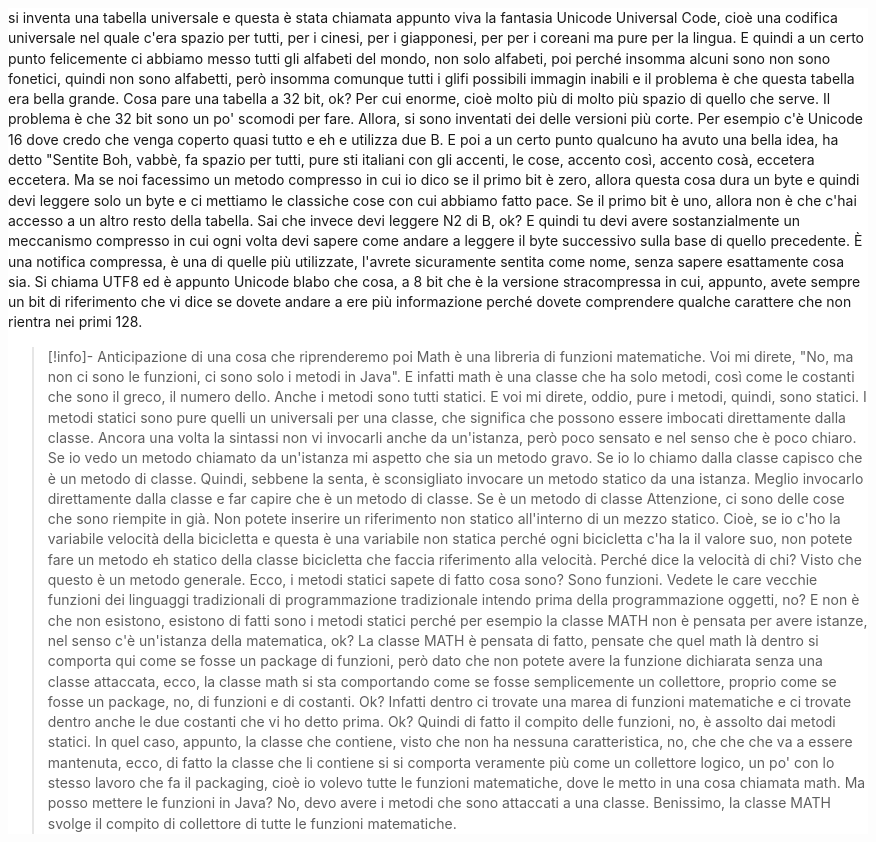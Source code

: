 si inventa una tabella universale e questa è stata chiamata appunto viva la fantasia Unicode Universal Code, cioè una codifica universale nel quale c'era spazio per tutti, per i cinesi, per i giapponesi, per per i coreani ma pure per la lingua. E quindi a un certo punto felicemente ci abbiamo messo tutti gli alfabeti del mondo, non solo alfabeti, poi perché insomma alcuni sono non sono fonetici, quindi non sono alfabetti, però insomma comunque tutti i glifi possibili immagin inabili e il problema è che questa tabella era bella grande. Cosa pare una tabella a 32 bit, ok? Per cui enorme, cioè molto più di molto più spazio di quello che serve. Il problema è che 32 bit sono un po' scomodi per fare. Allora, si sono inventati dei delle versioni più corte. Per esempio c'è Unicode 16 dove credo che venga coperto quasi tutto e eh e utilizza due B. E poi a un certo punto qualcuno ha avuto una bella idea, ha detto "Sentite Boh, vabbè, fa spazio per tutti, pure sti italiani con gli accenti, le cose, accento così, accento cosà, eccetera eccetera. Ma se noi facessimo un metodo compresso in cui io dico se il primo bit è zero, allora questa cosa dura un byte e quindi devi leggere solo un byte e ci mettiamo le classiche cose con cui abbiamo fatto pace. Se il primo bit è uno, allora non è che c'hai accesso a un altro resto della tabella. Sai che invece devi leggere N2 di B, ok? E quindi tu devi avere sostanzialmente un meccanismo compresso in cui ogni volta devi sapere come andare a leggere il byte successivo sulla base di quello precedente. È una notifica compressa, è una di quelle più utilizzate, l'avrete sicuramente sentita come nome, senza sapere esattamente cosa sia. Si chiama UTF8 ed è appunto Unicode blabo che cosa, a 8 bit che è la versione stracompressa in cui, appunto, avete sempre un bit di riferimento che vi dice se dovete andare a ere più informazione perché dovete comprendere qualche carattere che non rientra nei primi 128. 

>[!info]- Anticipazione di una cosa che riprenderemo poi
>Math è una libreria di funzioni matematiche. Voi mi direte, "No, ma non ci sono le funzioni, ci sono solo i metodi in Java". E infatti math è una classe che ha solo metodi, così come le costanti che sono il greco, il numero dello. Anche i metodi sono tutti statici. E voi mi direte, oddio, pure i metodi, quindi, sono statici. I metodi statici sono pure quelli un universali per una classe, che significa che possono essere imbocati direttamente dalla classe. Ancora una volta la sintassi non vi invocarli anche da un'istanza, però poco sensato e nel senso che è poco chiaro. Se io vedo un metodo chiamato da un'istanza mi aspetto che sia un metodo gravo. Se io lo chiamo dalla classe capisco che è un metodo di classe. Quindi, sebbene la senta, è sconsigliato invocare un metodo statico da una istanza. Meglio invocarlo direttamente dalla classe e far capire che è un metodo di classe. Se è un metodo di classe Attenzione, ci sono delle cose che sono riempite in già. Non potete inserire un riferimento non statico all'interno di un mezzo statico. Cioè, se io c'ho la variabile velocità della bicicletta e questa è una variabile non statica perché ogni bicicletta c'ha la il valore suo, non potete fare un metodo eh statico della classe bicicletta che faccia riferimento alla velocità. Perché dice la velocità di chi? Visto che questo è un metodo generale. 
>Ecco, i metodi statici sapete di fatto cosa sono? 
Sono funzioni. Vedete le care vecchie funzioni dei linguaggi tradizionali di programmazione tradizionale intendo prima della programmazione oggetti, no? E non è che non esistono, esistono di fatti sono i metodi statici perché per esempio la classe MATH non è pensata per avere istanze, nel senso c'è un'istanza della matematica, ok? La classe MATH è pensata di fatto, pensate che quel math là dentro si comporta qui come se fosse un package di funzioni, però dato che non potete avere la funzione dichiarata senza una classe attaccata, ecco, la classe math si sta comportando come se fosse semplicemente un collettore, proprio come se fosse un package, no, di funzioni e di costanti. Ok? Infatti dentro ci trovate una marea di funzioni matematiche e ci trovate dentro anche le due costanti che vi ho detto prima. Ok? Quindi di fatto il compito delle funzioni, no, è assolto dai metodi statici. In quel caso, appunto, la classe che contiene, visto che non ha nessuna caratteristica, no, che che che va a essere mantenuta, ecco, di fatto la classe che li contiene si si comporta veramente più come un collettore logico, un po' con lo stesso lavoro che fa il packaging, cioè io volevo tutte le funzioni matematiche, dove le metto in una cosa chiamata math. Ma posso mettere le funzioni in Java? No, devo avere i metodi che sono attaccati a una classe. Benissimo, la classe MATH svolge il compito di collettore di tutte le funzioni matematiche. 



